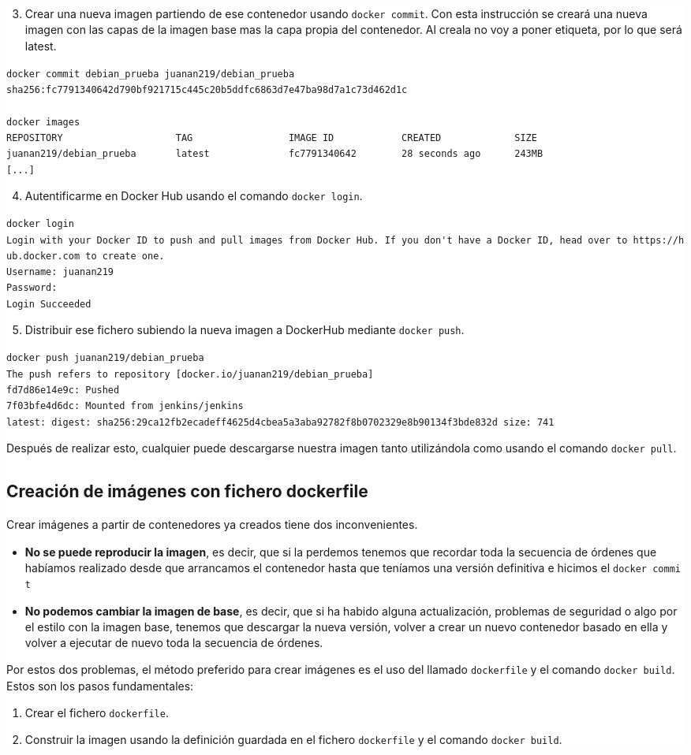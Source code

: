 3. Crear una nueva imagen partiendo de ese contenedor usando `docker commit`. Con esta instrucción se creará una nueva imagen con las capas de la imagen base mas la capa propia del contenedor. Al creala no voy a poner etiqueta, por lo que será latest.
~~~
docker commit debian_prueba juanan219/debian_prueba
sha256:fc7791340642d790bf921715c445c20b5ddfc6863d7e47ba98d7a1c73d462d1c

docker images
REPOSITORY                    TAG                 IMAGE ID            CREATED             SIZE
juanan219/debian_prueba       latest              fc7791340642        28 seconds ago      243MB
[...]
~~~

4. Autentificarme en Docker Hub usando el comando `docker login`.
~~~
docker login
Login with your Docker ID to push and pull images from Docker Hub. If you don't have a Docker ID, head over to https://hub.docker.com to create one.
Username: juanan219
Password: 
Login Succeeded
~~~

5. Distribuir ese fichero subiendo la nueva imagen a DockerHub mediante `docker push`.
~~~
docker push juanan219/debian_prueba
The push refers to repository [docker.io/juanan219/debian_prueba]
fd7d86e14e9c: Pushed 
7f03bfe4d6dc: Mounted from jenkins/jenkins 
latest: digest: sha256:29ca12fb2ecadeff4625d4cbea5a3aba92782f8b0702329e8b90134f3bde832d size: 741
~~~

Después de realizar esto, cualquier puede descargarse nuestra imagen tanto utilizándola como usando el comando `docker pull`.

## Creación de imágenes con fichero dockerfile

Crear imágenes a partir de contenedores ya creados tiene dos inconvenientes.

* **No se puede reproducir la imagen**, es decir, que si la perdemos tenemos que recordar toda la secuencia de órdenes que habíamos realizado desde que arrancamos el contenedor hasta que teníamos una versión definitiva e hicimos el `docker commit`

* **No podemos cambiar la imagen de base**, es decir, que si ha habido alguna actualización, problemas de seguridad o algo por el estilo con la imagen base, tenemos que descargar la nueva versión, volver a crear un nuevo contenedor basado en ella y volver a ejecutar de nuevo toda la secuencia de órdenes.

Por estos dos problemas, el método preferido para crear imágenes es el uso del llamado `dockerfile` y el comando `docker build`. Estos son los pasos fundamentales:

1. Crear el fichero `dockerfile`.

2. Construir la imagen usando la definición guardada en el fichero `dockerfile` y el comando `docker build`.
